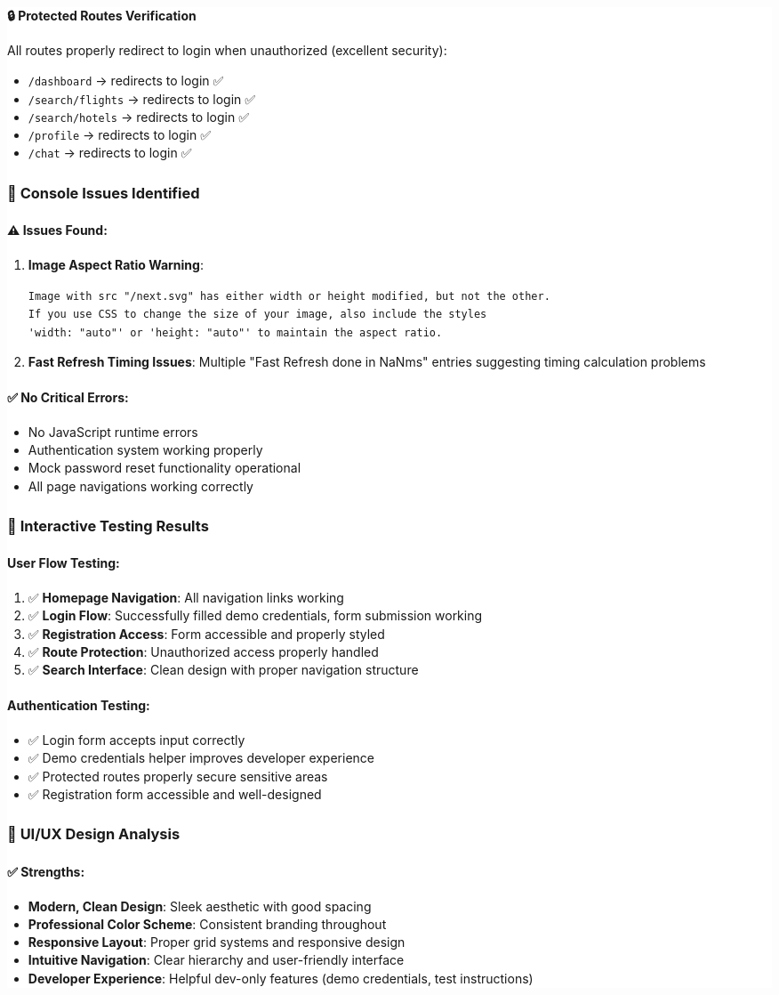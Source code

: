 #### **🔒 Protected Routes Verification**
All routes properly redirect to login when unauthorized (excellent security):
- `/dashboard` → redirects to login ✅
- `/search/flights` → redirects to login ✅
- `/search/hotels` → redirects to login ✅
- `/profile` → redirects to login ✅
- `/chat` → redirects to login ✅

### 🧪 **Console Issues Identified**

#### **⚠️ Issues Found:**
1. **Image Aspect Ratio Warning**: 
   ```
   Image with src "/next.svg" has either width or height modified, but not the other. 
   If you use CSS to change the size of your image, also include the styles 
   'width: "auto"' or 'height: "auto"' to maintain the aspect ratio.
   ```

2. **Fast Refresh Timing Issues**: Multiple "Fast Refresh done in NaNms" entries suggesting timing calculation problems

#### **✅ No Critical Errors**:
- No JavaScript runtime errors
- Authentication system working properly
- Mock password reset functionality operational
- All page navigations working correctly

### 🎯 **Interactive Testing Results**

#### **User Flow Testing:**
1. ✅ **Homepage Navigation**: All navigation links working
2. ✅ **Login Flow**: Successfully filled demo credentials, form submission working
3. ✅ **Registration Access**: Form accessible and properly styled
4. ✅ **Route Protection**: Unauthorized access properly handled
5. ✅ **Search Interface**: Clean design with proper navigation structure

#### **Authentication Testing:**
- ✅ Login form accepts input correctly
- ✅ Demo credentials helper improves developer experience
- ✅ Protected routes properly secure sensitive areas
- ✅ Registration form accessible and well-designed

### 🎨 **UI/UX Design Analysis**

#### **✅ Strengths:**
- **Modern, Clean Design**: Sleek aesthetic with good spacing
- **Professional Color Scheme**: Consistent branding throughout
- **Responsive Layout**: Proper grid systems and responsive design
- **Intuitive Navigation**: Clear hierarchy and user-friendly interface
- **Developer Experience**: Helpful dev-only features (demo credentials, test instructions)
